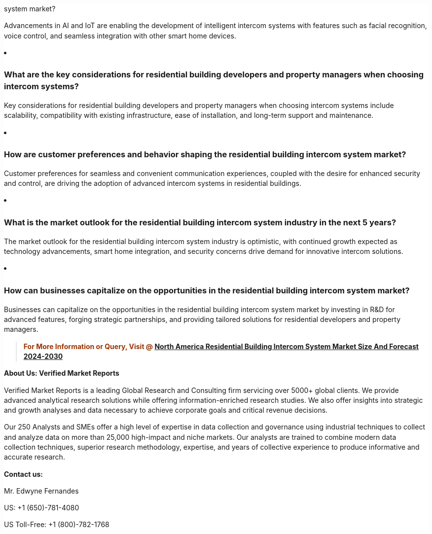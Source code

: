 system market?</div><div></h3> <p>Advancements in AI and IoT are enabling the development of intelligent intercom systems with features such as facial recognition, voice control, and seamless integration with other smart home devices.</p> </li> <li> <h3>What are the key considerations for residential building developers and property managers when choosing intercom systems?</div><div></h3> <p>Key considerations for residential building developers and property managers when choosing intercom systems include scalability, compatibility with existing infrastructure, ease of installation, and long-term support and maintenance.</p> </li> <li> <h3>How are customer preferences and behavior shaping the residential building intercom system market?</div><div></h3> <p>Customer preferences for seamless and convenient communication experiences, coupled with the desire for enhanced security and control, are driving the adoption of advanced intercom systems in residential buildings.</p> </li> <li> <h3>What is the market outlook for the residential building intercom system industry in the next 5 years?</div><div></h3> <p>The market outlook for the residential building intercom system industry is optimistic, with continued growth expected as technology advancements, smart home integration, and security concerns drive demand for innovative intercom solutions.</p> </li> <li> <h3>How can businesses capitalize on the opportunities in the residential building intercom system market?</div><div></h3> <p>Businesses can capitalize on the opportunities in the residential building intercom system market by investing in R&D for advanced features, forging strategic partnerships, and providing tailored solutions for residential developers and property managers.</p> </li></ol></body></html></p><blockquote><p><span style="color: #993300;"><strong>For More Information or Query, Visit @ <a href="https://www.verifiedmarketreports.com/product/residential-building-intercom-system-market/">North America Residential Building Intercom System Market Size And Forecast 2024-2030</a></strong></span></p></blockquote><p><strong>About Us: Verified Market Reports</strong></p><p>Verified Market Reports is a leading Global Research and Consulting firm servicing over 5000+ global clients. We provide advanced analytical research solutions while offering information-enriched research studies. We also offer insights into strategic and growth analyses and data necessary to achieve corporate goals and critical revenue decisions.</p><p>Our 250 Analysts and SMEs offer a high level of expertise in data collection and governance using industrial techniques to collect and analyze data on more than 25,000 high-impact and niche markets. Our analysts are trained to combine modern data collection techniques, superior research methodology, expertise, and years of collective experience to produce informative and accurate research.</p><p><strong>Contact us:</strong></p><p>Mr. Edwyne Fernandes</p><p>US: +1 (650)-781-4080</p><p>US Toll-Free: +1 (800)-782-1768</p>
